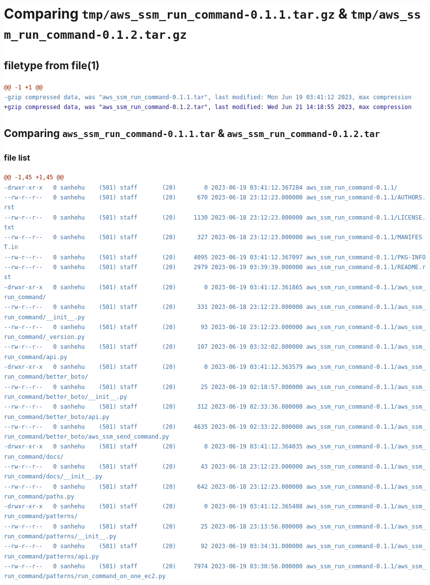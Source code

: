 # Comparing `tmp/aws_ssm_run_command-0.1.1.tar.gz` & `tmp/aws_ssm_run_command-0.1.2.tar.gz`

## filetype from file(1)

```diff
@@ -1 +1 @@
-gzip compressed data, was "aws_ssm_run_command-0.1.1.tar", last modified: Mon Jun 19 03:41:12 2023, max compression
+gzip compressed data, was "aws_ssm_run_command-0.1.2.tar", last modified: Wed Jun 21 14:18:55 2023, max compression
```

## Comparing `aws_ssm_run_command-0.1.1.tar` & `aws_ssm_run_command-0.1.2.tar`

### file list

```diff
@@ -1,45 +1,45 @@
-drwxr-xr-x   0 sanhehu    (501) staff       (20)        0 2023-06-19 03:41:12.367284 aws_ssm_run_command-0.1.1/
--rw-r--r--   0 sanhehu    (501) staff       (20)      670 2023-06-18 23:12:23.000000 aws_ssm_run_command-0.1.1/AUTHORS.rst
--rw-r--r--   0 sanhehu    (501) staff       (20)     1130 2023-06-18 23:12:23.000000 aws_ssm_run_command-0.1.1/LICENSE.txt
--rw-r--r--   0 sanhehu    (501) staff       (20)      327 2023-06-18 23:12:23.000000 aws_ssm_run_command-0.1.1/MANIFEST.in
--rw-r--r--   0 sanhehu    (501) staff       (20)     4095 2023-06-19 03:41:12.367097 aws_ssm_run_command-0.1.1/PKG-INFO
--rw-r--r--   0 sanhehu    (501) staff       (20)     2979 2023-06-19 03:39:39.000000 aws_ssm_run_command-0.1.1/README.rst
-drwxr-xr-x   0 sanhehu    (501) staff       (20)        0 2023-06-19 03:41:12.361865 aws_ssm_run_command-0.1.1/aws_ssm_run_command/
--rw-r--r--   0 sanhehu    (501) staff       (20)      331 2023-06-18 23:12:23.000000 aws_ssm_run_command-0.1.1/aws_ssm_run_command/__init__.py
--rw-r--r--   0 sanhehu    (501) staff       (20)       93 2023-06-18 23:12:23.000000 aws_ssm_run_command-0.1.1/aws_ssm_run_command/_version.py
--rw-r--r--   0 sanhehu    (501) staff       (20)      107 2023-06-19 03:32:02.000000 aws_ssm_run_command-0.1.1/aws_ssm_run_command/api.py
-drwxr-xr-x   0 sanhehu    (501) staff       (20)        0 2023-06-19 03:41:12.363579 aws_ssm_run_command-0.1.1/aws_ssm_run_command/better_boto/
--rw-r--r--   0 sanhehu    (501) staff       (20)       25 2023-06-19 02:18:57.000000 aws_ssm_run_command-0.1.1/aws_ssm_run_command/better_boto/__init__.py
--rw-r--r--   0 sanhehu    (501) staff       (20)      312 2023-06-19 02:33:36.000000 aws_ssm_run_command-0.1.1/aws_ssm_run_command/better_boto/api.py
--rw-r--r--   0 sanhehu    (501) staff       (20)     4635 2023-06-19 02:33:22.000000 aws_ssm_run_command-0.1.1/aws_ssm_run_command/better_boto/aws_ssm_send_command.py
-drwxr-xr-x   0 sanhehu    (501) staff       (20)        0 2023-06-19 03:41:12.364035 aws_ssm_run_command-0.1.1/aws_ssm_run_command/docs/
--rw-r--r--   0 sanhehu    (501) staff       (20)       43 2023-06-18 23:12:23.000000 aws_ssm_run_command-0.1.1/aws_ssm_run_command/docs/__init__.py
--rw-r--r--   0 sanhehu    (501) staff       (20)      642 2023-06-18 23:12:23.000000 aws_ssm_run_command-0.1.1/aws_ssm_run_command/paths.py
-drwxr-xr-x   0 sanhehu    (501) staff       (20)        0 2023-06-19 03:41:12.365408 aws_ssm_run_command-0.1.1/aws_ssm_run_command/patterns/
--rw-r--r--   0 sanhehu    (501) staff       (20)       25 2023-06-18 23:13:56.000000 aws_ssm_run_command-0.1.1/aws_ssm_run_command/patterns/__init__.py
--rw-r--r--   0 sanhehu    (501) staff       (20)       92 2023-06-19 03:34:31.000000 aws_ssm_run_command-0.1.1/aws_ssm_run_command/patterns/api.py
--rw-r--r--   0 sanhehu    (501) staff       (20)     7974 2023-06-19 03:30:56.000000 aws_ssm_run_command-0.1.1/aws_ssm_run_command/patterns/run_command_on_one_ec2.py
```